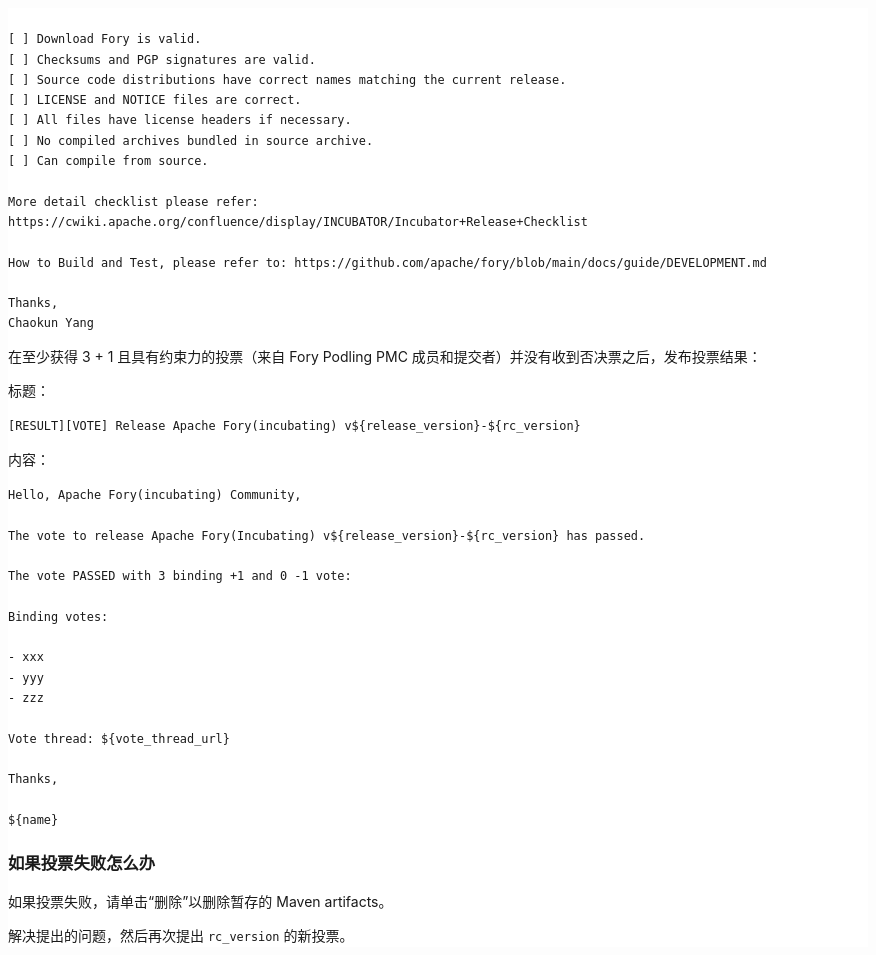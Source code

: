 ```

[ ] Download Fory is valid.
[ ] Checksums and PGP signatures are valid.
[ ] Source code distributions have correct names matching the current release.
[ ] LICENSE and NOTICE files are correct.
[ ] All files have license headers if necessary.
[ ] No compiled archives bundled in source archive.
[ ] Can compile from source.

More detail checklist please refer:
https://cwiki.apache.org/confluence/display/INCUBATOR/Incubator+Release+Checklist

How to Build and Test, please refer to: https://github.com/apache/fory/blob/main/docs/guide/DEVELOPMENT.md

Thanks,
Chaokun Yang
```

在至少获得 3 + 1 且具有约束力的投票（来自 Fory Podling PMC 成员和提交者）并没有收到否决票之后，发布投票结果：

标题：

```
[RESULT][VOTE] Release Apache Fory(incubating) v${release_version}-${rc_version}
```

内容：

```
Hello, Apache Fory(incubating) Community,

The vote to release Apache Fory(Incubating) v${release_version}-${rc_version} has passed.

The vote PASSED with 3 binding +1 and 0 -1 vote:

Binding votes:

- xxx
- yyy
- zzz

Vote thread: ${vote_thread_url}

Thanks,

${name}
```

### 如果投票失败怎么办

如果投票失败，请单击“删除”以删除暂存的 Maven artifacts。

解决提出的问题，然后再次提出 `rc_version` 的新投票。
